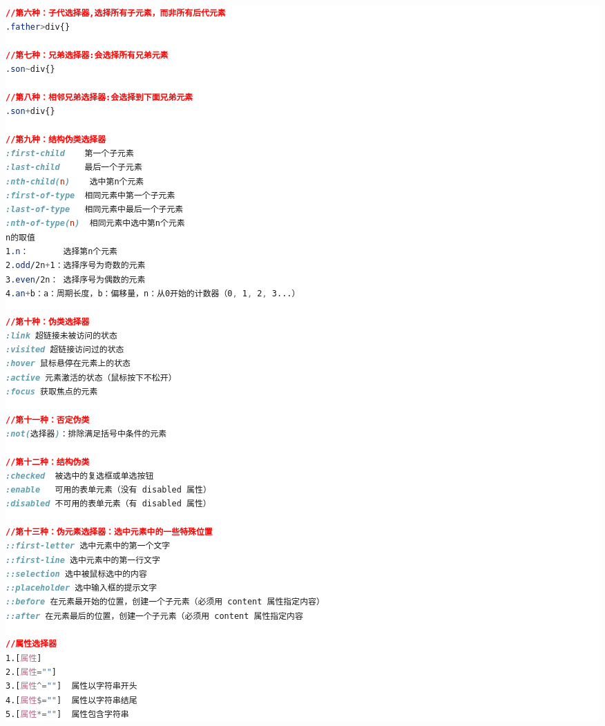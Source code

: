 ```css
//第六种：子代选择器,选择所有子元素，而非所有后代元素
.father>div{}

//第七种：兄弟选择器:会选择所有兄弟元素
.son~div{}

//第八种：相邻兄弟选择器:会选择到下面兄弟元素
.son+div{}

//第九种：结构伪类选择器
:first-child    第一个子元素
:last-child     最后一个子元素
:nth-child(n)    选中第n个元素
:first-of-type  相同元素中第一个子元素
:last-of-type   相同元素中最后一个子元素
:nth-of-type(n)  相同元素中选中第n个元素
n的取值
1.n：       选择第n个元素
2.odd/2n+1：选择序号为奇数的元素
3.even/2n： 选择序号为偶数的元素
4.an+b：a：周期长度，b：偏移量，n：从0开始的计数器（0, 1, 2, 3...）

//第十种：伪类选择器
:link 超链接未被访问的状态
:visited 超链接访问过的状态
:hover 鼠标悬停在元素上的状态
:active 元素激活的状态（鼠标按下不松开）
:focus 获取焦点的元素

//第十一种：否定伪类
:not(选择器)：排除满足括号中条件的元素

//第十二种：结构伪类
:checked  被选中的复选框或单选按钮
:enable   可用的表单元素（没有 disabled 属性）
:disabled 不可用的表单元素（有 disabled 属性）

//第十三种：伪元素选择器：选中元素中的一些特殊位置
::first-letter 选中元素中的第一个文字
::first-line 选中元素中的第一行文字
::selection 选中被鼠标选中的内容
::placeholder 选中输入框的提示文字
::before 在元素最开始的位置，创建一个子元素（必须用 content 属性指定内容）
::after 在元素最后的位置，创建一个子元素（必须用 content 属性指定内容

//属性选择器
1.[属性]
2.[属性=""]
3.[属性^=""] 	属性以字符串开头
4.[属性$=""] 	属性以字符串结尾
5.[属性*=""]	属性包含字符串
```
